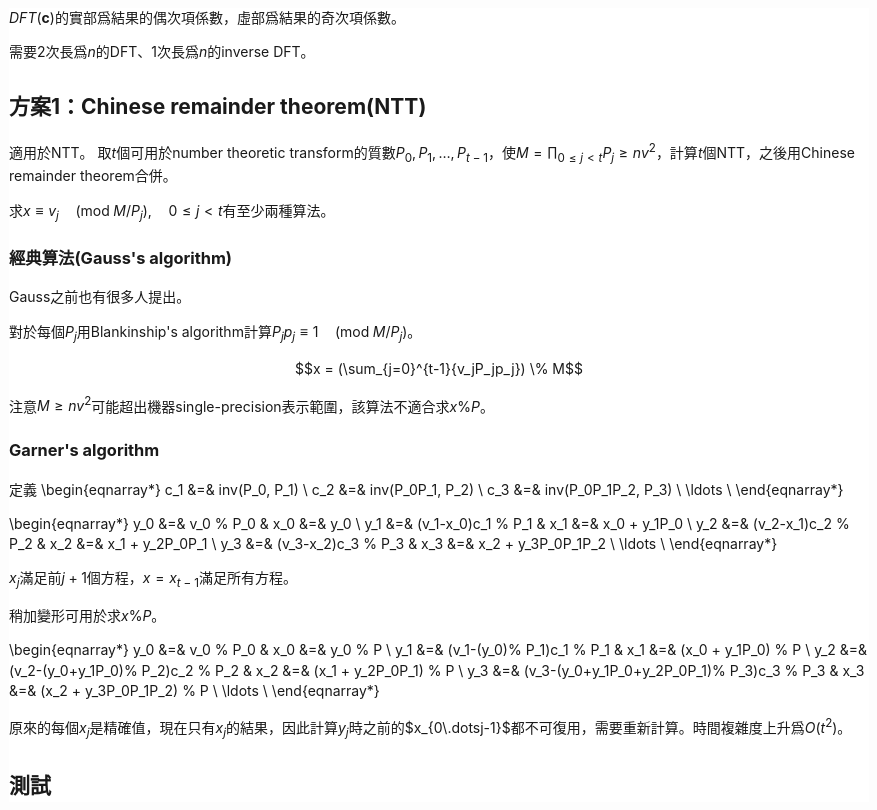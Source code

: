 $DFT(\mathbf{c})$的實部爲結果的偶次項係數，虛部爲結果的奇次項係數。

需要2次長爲$n$的DFT、1次長爲$n$的inverse DFT。

## 方案1：Chinese remainder theorem(NTT)

適用於NTT。
取$t$個可用於number theoretic transform的質數$P_0,P_1,\ldots,P_{t-1}$，使$M = \prod_{0\leq j<t}{P_j}\geq nv^2$，計算$t$個NTT，之後用Chinese remainder theorem合併。

求$x \equiv v_j\quad(\text{mod}\;M/P_j),\quad 0\leq j<t$有至少兩種算法。

### 經典算法(Gauss's algorithm)

Gauss之前也有很多人提出。

對於每個$P_j$用Blankinship's algorithm計算$P_j p_j \equiv 1\quad(\text{mod}\;M/P_j)$。

$$x = (\sum_{j=0}^{t-1}{v_jP_jp_j}) \% M$$

注意$M\geq nv^2$可能超出機器single-precision表示範圍，該算法不適合求$x\% P$。

### Garner's algorithm

定義
\begin{eqnarray*}
c_1 &=& inv(P_0, P_1) \\
c_2 &=& inv(P_0P_1, P_2) \\
c_3 &=& inv(P_0P_1P_2, P_3) \\
\ldots \\
\end{eqnarray*}

\begin{eqnarray*}
y_0 &=& v_0 \% P_0  & x_0 &=& y_0 \\
y_1 &=& (v_1-x_0)c_1 \% P_1 & x_1 &=& x_0 + y_1P_0 \\
y_2 &=& (v_2-x_1)c_2 \% P_2 & x_2 &=& x_1 + y_2P_0P_1 \\
y_3 &=& (v_3-x_2)c_3 \% P_3 & x_3 &=& x_2 + y_3P_0P_1P_2 \\
\ldots \\
\end{eqnarray*}

$x_j$滿足前$j+1$個方程，$x=x_{t-1}$滿足所有方程。

稍加變形可用於求$x\% P$。

\begin{eqnarray*}
y_0 &=& v_0 \% P_0  & x_0 &=& y_0 \% P \\
y_1 &=& (v_1-(y_0)\% P_1)c_1 \% P_1 & x_1 &=& (x_0 + y_1P_0) \% P \\
y_2 &=& (v_2-(y_0+y_1P_0)\% P_2)c_2 \% P_2 & x_2 &=& (x_1 + y_2P_0P_1) \% P \\
y_3 &=& (v_3-(y_0+y_1P_0+y_2P_0P_1)\% P_3)c_3 \% P_3 & x_3 &=& (x_2 + y_3P_0P_1P_2) \% P \\
\ldots \\
\end{eqnarray*}

原來的每個$x_j$是精確值，現在只有$x_j%P$的結果，因此計算$y_j$時之前的$x_{0\.dotsj-1}$都不可復用，需要重新計算。時間複雜度上升爲$O(t^2)$。

## 測試
